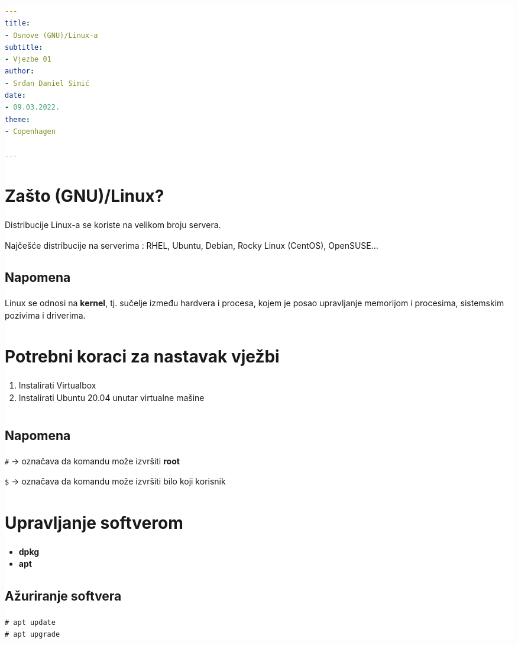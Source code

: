 ```yaml
---
title: 
- Osnove (GNU)/Linux-a
subtitle: 
- Vjezbe 01
author: 
- Srđan Daniel Simić
date: 
- 09.03.2022.
theme:
- Copenhagen

---
```



# Zašto (GNU)/Linux?

Distribucije Linux-a se koriste na velikom broju servera. 

Najčešće distribucije na serverima : RHEL, Ubuntu, Debian, Rocky Linux (CentOS), OpenSUSE...

## Napomena

Linux se odnosi na **kernel**, tj. sučelje između hardvera i procesa, kojem je posao upravljanje memorijom i procesima, sistemskim pozivima i driverima.

# Potrebni koraci za nastavak vježbi

1. Instalirati Virtualbox
2. Instalirati Ubuntu 20.04 unutar virtualne mašine

#

## Napomena

`#` -> označava da komandu može izvršiti **root** 

`$` -> označava da komandu može izvršiti bilo koji korisnik

# Upravljanje softverom

- **dpkg**
- **apt**

## Ažuriranje softvera

```
# apt update
# apt upgrade
```
